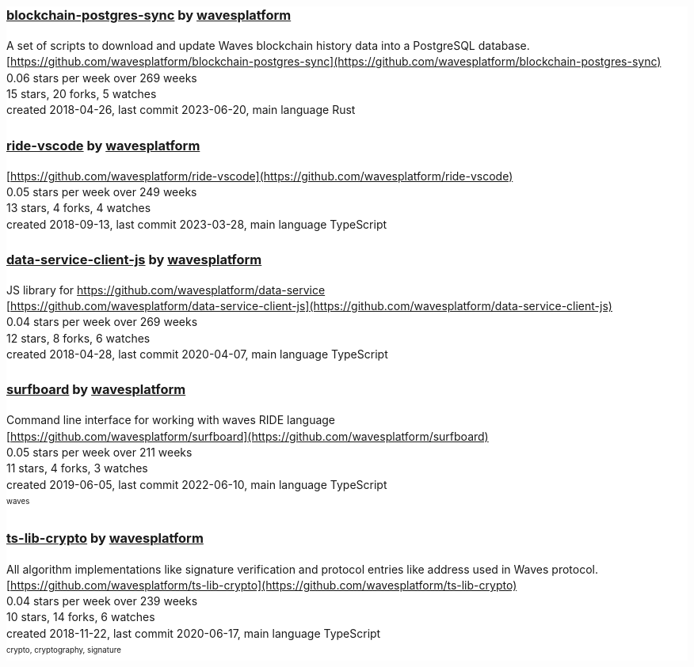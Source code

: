 
### [blockchain-postgres-sync](https://github.com/wavesplatform/blockchain-postgres-sync) by [wavesplatform](https://github.com/wavesplatform)  
A set of scripts to download and update Waves blockchain history data into a PostgreSQL database.  
[https://github.com/wavesplatform/blockchain-postgres-sync](https://github.com/wavesplatform/blockchain-postgres-sync)  
0.06 stars per week over 269 weeks  
15 stars, 20 forks, 5 watches  
created 2018-04-26, last commit 2023-06-20, main language Rust  


### [ride-vscode](https://github.com/wavesplatform/ride-vscode) by [wavesplatform](https://github.com/wavesplatform)  
  
[https://github.com/wavesplatform/ride-vscode](https://github.com/wavesplatform/ride-vscode)  
0.05 stars per week over 249 weeks  
13 stars, 4 forks, 4 watches  
created 2018-09-13, last commit 2023-03-28, main language TypeScript  


### [data-service-client-js](https://github.com/wavesplatform/data-service-client-js) by [wavesplatform](https://github.com/wavesplatform)  
JS library for https://github.com/wavesplatform/data-service  
[https://github.com/wavesplatform/data-service-client-js](https://github.com/wavesplatform/data-service-client-js)  
0.04 stars per week over 269 weeks  
12 stars, 8 forks, 6 watches  
created 2018-04-28, last commit 2020-04-07, main language TypeScript  


### [surfboard](https://github.com/wavesplatform/surfboard) by [wavesplatform](https://github.com/wavesplatform)  
Command line interface for working with waves RIDE language  
[https://github.com/wavesplatform/surfboard](https://github.com/wavesplatform/surfboard)  
0.05 stars per week over 211 weeks  
11 stars, 4 forks, 3 watches  
created 2019-06-05, last commit 2022-06-10, main language TypeScript  
<sub><sup>waves</sup></sub>


### [ts-lib-crypto](https://github.com/wavesplatform/ts-lib-crypto) by [wavesplatform](https://github.com/wavesplatform)  
All algorithm implementations like signature verification and protocol entries like address used in Waves protocol.  
[https://github.com/wavesplatform/ts-lib-crypto](https://github.com/wavesplatform/ts-lib-crypto)  
0.04 stars per week over 239 weeks  
10 stars, 14 forks, 6 watches  
created 2018-11-22, last commit 2020-06-17, main language TypeScript  
<sub><sup>crypto, cryptography, signature</sup></sub>

